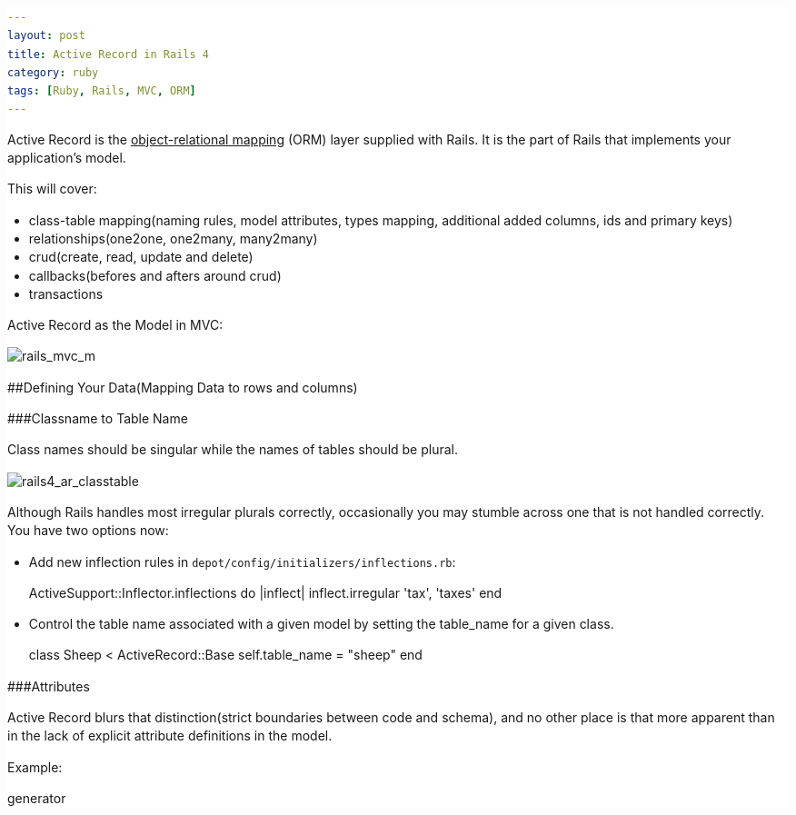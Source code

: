 ```yaml
---
layout: post
title: Active Record in Rails 4
category: ruby
tags: [Ruby, Rails, MVC, ORM]
---
```


Active Record is the [object-relational mapping](http://en.wikipedia.org/wiki/Object-relational_mapping) (ORM) layer supplied with Rails. It is the part of Rails that implements your application’s model.

This will cover:

* class-table mapping(naming rules, model attributes, types mapping, additional added columns, ids and primary keys)
* relationships(one2one, one2many, many2many)
* crud(create, read, update and delete)
* callbacks(befores and afters around crud)
* transactions

Active Record as the Model in MVC:

![rails_mvc_m](http://dylanninin.com/assets/images/2013/rails/rails_mvc_m.png)

##Defining Your Data(Mapping Data to rows and columns)

###Classname to Table Name

Class names should be singular while the names of tables should be plural.

![rails4_ar_classtable](http://dylanninin.com/assets/images/2013/rails/rails4_ar_classtable.png)

Although Rails handles most irregular plurals correctly, occasionally you may stumble across one that is not handled correctly. You have two options now:

* Add new inflection rules in `depot/config/initializers/inflections.rb`:

    ActiveSupport::Inflector.inflections  do  |inflect|
      inflect.irregular  'tax',  'taxes'
    end

* Control the table name associated with a given model by setting the table_name for a given class.

    class Sheep < ActiveRecord::Base
      self.table_name = "sheep"
    end

###Attributes

Active Record blurs that distinction(strict boundaries between code and schema), and no other place is that more apparent than in the lack of explicit attribute definitions in the model.

Example:

generator
